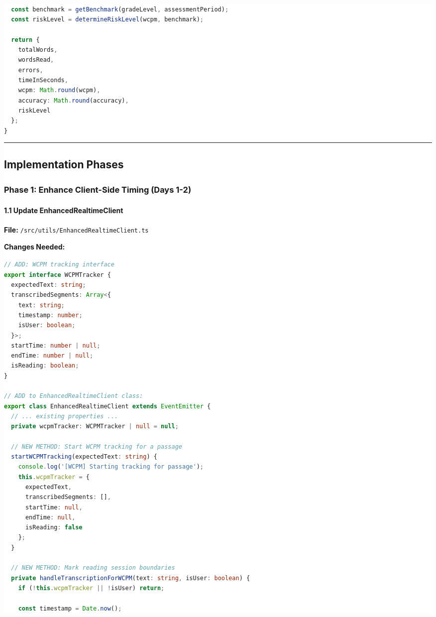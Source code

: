 ```typescript
  const benchmark = getBenchmark(gradeLevel, assessmentPeriod);
  const riskLevel = determineRiskLevel(wcpm, benchmark);

  return {
    totalWords,
    wordsRead,
    errors,
    timeInSeconds,
    wcpm: Math.round(wcpm),
    accuracy: Math.round(accuracy),
    riskLevel
  };
}
```

---

## Implementation Phases

### Phase 1: Enhance Client-Side Timing (Days 1-2)

#### 1.1 Update EnhancedRealtimeClient

**File:** `/src/utils/EnhancedRealtimeClient.ts`

**Changes Needed:**

```typescript
// ADD: WCPM tracking interface
export interface WCPMTracker {
  expectedText: string;
  transcribedSegments: Array<{
    text: string;
    timestamp: number;
    isUser: boolean;
  }>;
  startTime: number | null;
  endTime: number | null;
  isReading: boolean;
}

// ADD to EnhancedRealtimeClient class:
export class EnhancedRealtimeClient extends EventEmitter {
  // ... existing properties ...
  private wcpmTracker: WCPMTracker | null = null;

  // NEW METHOD: Start WCPM tracking for a passage
  startWCPMTracking(expectedText: string) {
    console.log('[WCPM] Starting tracking for passage');
    this.wcpmTracker = {
      expectedText,
      transcribedSegments: [],
      startTime: null,
      endTime: null,
      isReading: false
    };
  }

  // NEW METHOD: Mark reading session boundaries
  private handleTranscriptionForWCPM(text: string, isUser: boolean) {
    if (!this.wcpmTracker || !isUser) return;

    const timestamp = Date.now();

```